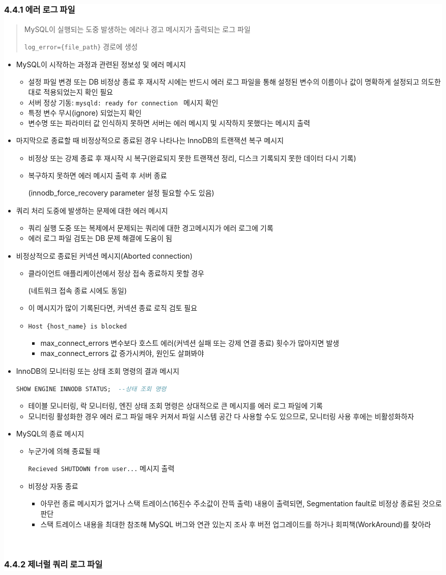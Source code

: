 ### 4.4.1 에러 로그 파일

> MySQL이 실행되는 도중 발생하는 에러나 경고 메시지가 출력되는 로그 파일
>
> `log_error={file_path}` 경로에 생성

- MySQL이 시작하는 과정과 관련된 정보성 및 에러 메시지

  - 설정 파일 변경 또는 DB 비정상 종료 후 재시작 시에는 반드시 에러 로그 파일을 통해 설정된 변수의 이름이나 값이 명확하게 설정되고 의도한 대로 적용되었는지 확인 필요
  - 서버 정상 기동:  `mysqld: ready for connection ` 메시지 확인
  - 특정 변수 무시(ignore) 되었는지 확인
  - 변수명 또는 파라미터 값 인식하지 못하면 서버는 에러 메시지 및 시작하지 못했다는 메시지 출력

- 마지막으로 종료할 때 비정상적으로 종료된 경우 나타나는 InnoDB의 트랜잭션 복구 메시지

  - 비정상 또는 강제 종료 후 재시작 시 복구(완료되지 못한 트랜잭션 정리, 디스크 기록되지 못한 데이터 다시 기록)

  - 복구하지 못하면 에러 메시지 출력 후 서버 종료

    (innodb_force_recovery parameter 설정 필요할 수도 있음)

- 쿼리 처리 도중에 발생하는 문제에 대한 에러 메시지

  - 쿼리 실행 도중 또는 복제에서 문제되는 쿼리에 대한 경고메시지가 에러 로그에 기록
  - 에러 로그 파일 검토는 DB 문제 해결에 도움이 됨

- 비정상적으로 종료된 커넥션 메시지(Aborted connection)

  - 클라이언트 애플리케이션에서 정상 접속 종료하지 못할 경우

    (네트워크 접속 종료 시에도 동일)

  - 이 메시지가 많이 기록된다면, 커넥션 종료 로직 검토 필요

  - `Host {host_name} is blocked`

    - max_connect_errors 변수보다 호스트 에러(커넥션 실패 또는 강제 연결 종료) 횟수가 많아지면 발생
    - max_connect_errors 값 증가시켜야, 원인도 살펴봐야

- InnoDB의 모니터링 또는 상태 조회 명령의 결과 메시지

  ```sql
  SHOW ENGINE INNODB STATUS;  --상태 조회 명령
  ```

  - 테이블 모니터링, 락 모니터링, 엔진 상태 조회 명령은 상대적으로 큰 메시지를 에러 로그 파일에 기록
  - 모니터링 활성화한 경우 에러 로그 파일 매우 커져서 파일 시스템 공간 다 사용할 수도 있으므로, 모니터링 사용 후에는 비활성화하자

- MySQL의 종료 메시지

  - 누군가에 의해 종료될 때

    `Recieved SHUTDOWN from user...` 메시지 출력

  - 비정상 자동 종료
    - 아무런 종료 메시지가 없거나 스택 트레이스(16진수 주소값이 잔뜩 출력) 내용이 출력되면, Segmentation fault로 비정상 종료된 것으로 판단
    - 스택 트레이스 내용을 최대한 참조해 MySQL 버그와 연관 있는지 조사 후 버전 업그레이드를 하거나 회피책(WorkAround)를 찾아라

<br>

### 4.4.2 제너럴 쿼리 로그 파일
